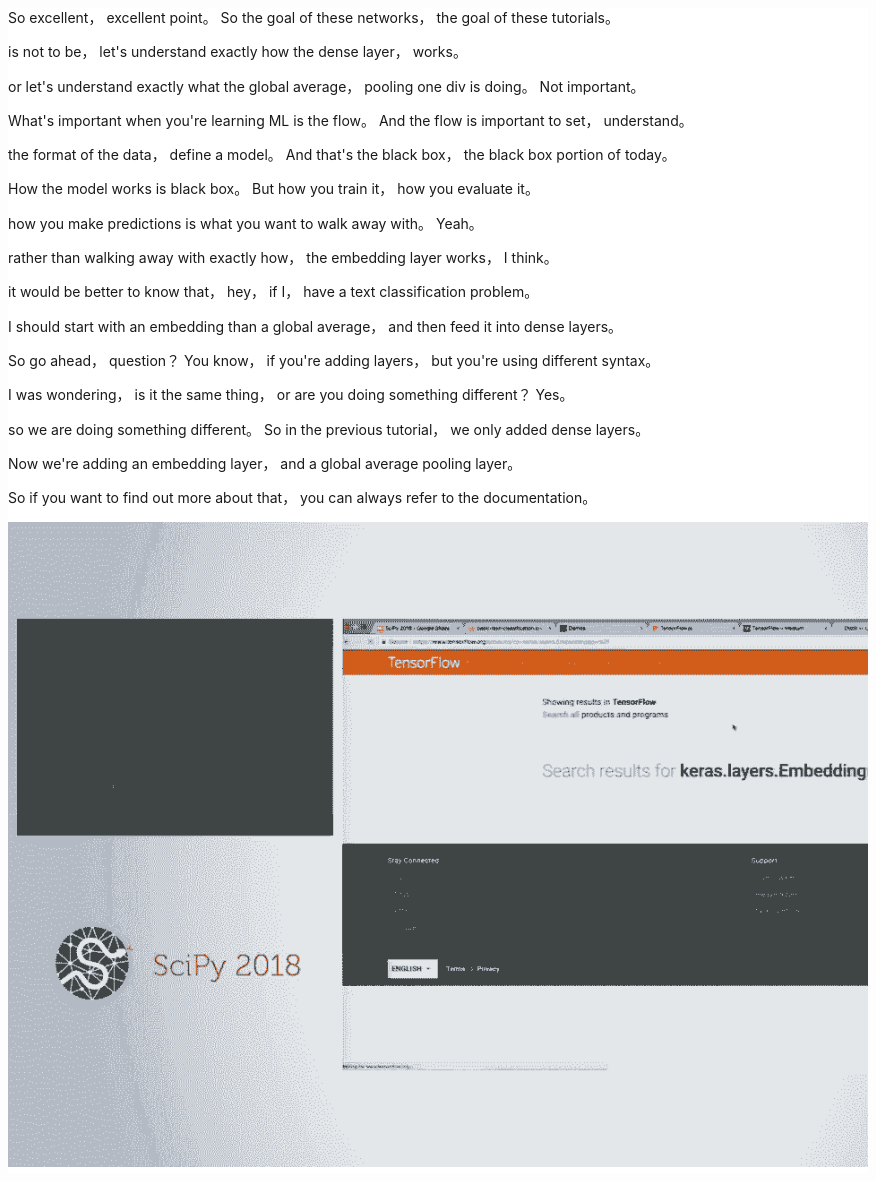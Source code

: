  So excellent， excellent point。 So the goal of these networks， the goal of these tutorials。

 is not to be， let's understand exactly how the dense layer， works。

 or let's understand exactly what the global average， pooling one div is doing。 Not important。

 What's important when you're learning ML is the flow。 And the flow is important to set， understand。

 the format of the data， define a model。 And that's the black box， the black box portion of today。

 How the model works is black box。 But how you train it， how you evaluate it。

 how you make predictions is what you want to walk away with。 Yeah。

 rather than walking away with exactly how， the embedding layer works， I think。

 it would be better to know that， hey， if I， have a text classification problem。

 I should start with an embedding than a global average， and then feed it into dense layers。

 So go ahead， question？ You know， if you're adding layers， but you're using different syntax。

 I was wondering， is it the same thing， or are you doing something different？ Yes。

 so we are doing something different。 So in the previous tutorial， we only added dense layers。

 Now we're adding an embedding layer， and a global average pooling layer。

 So if you want to find out more about that， you can always refer to the documentation。



![](img/6c0884f0d2be53dc16572fe9304a9770_49.png)
